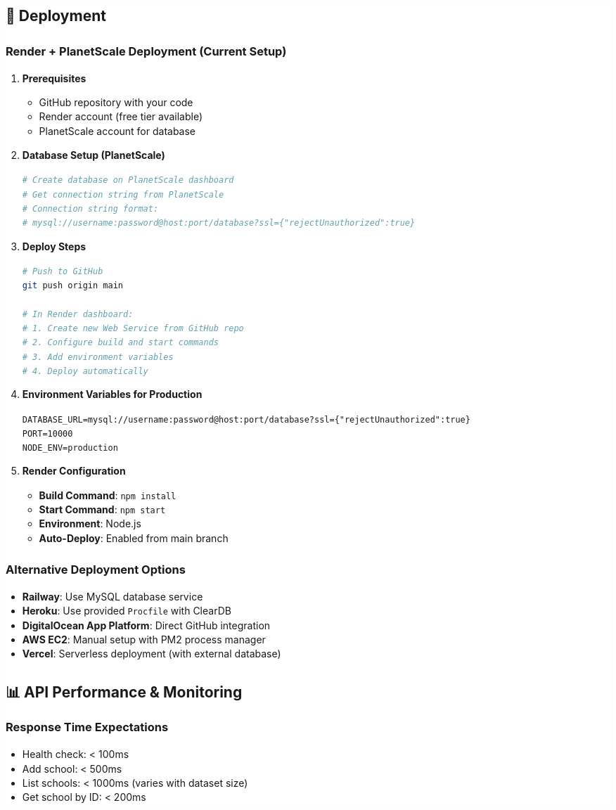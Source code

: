 ## 🚀 Deployment

### Render + PlanetScale Deployment (Current Setup)

1. **Prerequisites**
   - GitHub repository with your code
   - Render account (free tier available)
   - PlanetScale account for database

2. **Database Setup (PlanetScale)**
   ```bash
   # Create database on PlanetScale dashboard
   # Get connection string from PlanetScale
   # Connection string format:
   # mysql://username:password@host:port/database?ssl={"rejectUnauthorized":true}
   ```

3. **Deploy Steps**
   ```bash
   # Push to GitHub
   git push origin main
   
   # In Render dashboard:
   # 1. Create new Web Service from GitHub repo
   # 2. Configure build and start commands
   # 3. Add environment variables
   # 4. Deploy automatically
   ```

4. **Environment Variables for Production**
   ```
   DATABASE_URL=mysql://username:password@host:port/database?ssl={"rejectUnauthorized":true}
   PORT=10000
   NODE_ENV=production
   ```

5. **Render Configuration**
   - **Build Command**: `npm install`
   - **Start Command**: `npm start`
   - **Environment**: Node.js
   - **Auto-Deploy**: Enabled from main branch

### Alternative Deployment Options
- **Railway**: Use MySQL database service
- **Heroku**: Use provided `Procfile` with ClearDB
- **DigitalOcean App Platform**: Direct GitHub integration
- **AWS EC2**: Manual setup with PM2 process manager
- **Vercel**: Serverless deployment (with external database)

## 📊 API Performance & Monitoring

### Response Time Expectations
- Health check: < 100ms
- Add school: < 500ms
- List schools: < 1000ms (varies with dataset size)
- Get school by ID: < 200ms
